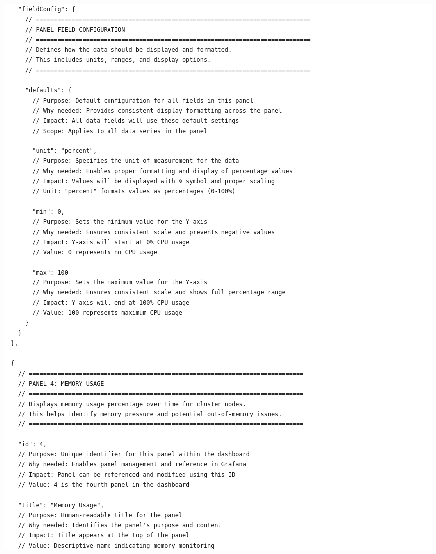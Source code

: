         "fieldConfig": {
          // =============================================================================
          // PANEL FIELD CONFIGURATION
          // =============================================================================
          // Defines how the data should be displayed and formatted.
          // This includes units, ranges, and display options.
          // =============================================================================
          
          "defaults": {
            // Purpose: Default configuration for all fields in this panel
            // Why needed: Provides consistent display formatting across the panel
            // Impact: All data fields will use these default settings
            // Scope: Applies to all data series in the panel
            
            "unit": "percent",
            // Purpose: Specifies the unit of measurement for the data
            // Why needed: Enables proper formatting and display of percentage values
            // Impact: Values will be displayed with % symbol and proper scaling
            // Unit: "percent" formats values as percentages (0-100%)
            
            "min": 0,
            // Purpose: Sets the minimum value for the Y-axis
            // Why needed: Ensures consistent scale and prevents negative values
            // Impact: Y-axis will start at 0% CPU usage
            // Value: 0 represents no CPU usage
            
            "max": 100
            // Purpose: Sets the maximum value for the Y-axis
            // Why needed: Ensures consistent scale and shows full percentage range
            // Impact: Y-axis will end at 100% CPU usage
            // Value: 100 represents maximum CPU usage
          }
        }
      },
      
      {
        // =============================================================================
        // PANEL 4: MEMORY USAGE
        // =============================================================================
        // Displays memory usage percentage over time for cluster nodes.
        // This helps identify memory pressure and potential out-of-memory issues.
        // =============================================================================
        
        "id": 4,
        // Purpose: Unique identifier for this panel within the dashboard
        // Why needed: Enables panel management and reference in Grafana
        // Impact: Panel can be referenced and modified using this ID
        // Value: 4 is the fourth panel in the dashboard
        
        "title": "Memory Usage",
        // Purpose: Human-readable title for the panel
        // Why needed: Identifies the panel's purpose and content
        // Impact: Title appears at the top of the panel
        // Value: Descriptive name indicating memory monitoring
        